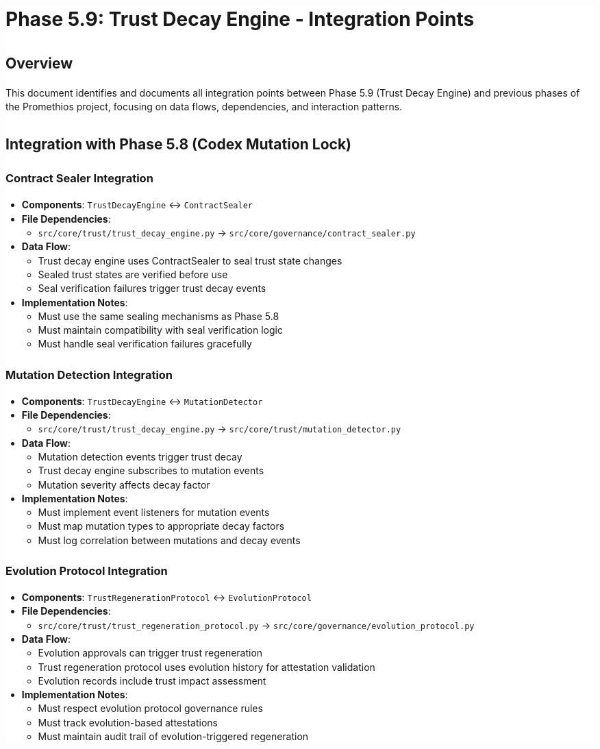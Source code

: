 # Phase 5.9: Trust Decay Engine - Integration Points

## Overview
This document identifies and documents all integration points between Phase 5.9 (Trust Decay Engine) and previous phases of the Promethios project, focusing on data flows, dependencies, and interaction patterns.

## Integration with Phase 5.8 (Codex Mutation Lock)

### Contract Sealer Integration
- **Components**: `TrustDecayEngine` ↔ `ContractSealer`
- **File Dependencies**: 
  - `src/core/trust/trust_decay_engine.py` → `src/core/governance/contract_sealer.py`
- **Data Flow**:
  - Trust decay engine uses ContractSealer to seal trust state changes
  - Sealed trust states are verified before use
  - Seal verification failures trigger trust decay events
- **Implementation Notes**:
  - Must use the same sealing mechanisms as Phase 5.8
  - Must maintain compatibility with seal verification logic
  - Must handle seal verification failures gracefully

### Mutation Detection Integration
- **Components**: `TrustDecayEngine` ↔ `MutationDetector`
- **File Dependencies**: 
  - `src/core/trust/trust_decay_engine.py` → `src/core/trust/mutation_detector.py`
- **Data Flow**:
  - Mutation detection events trigger trust decay
  - Trust decay engine subscribes to mutation events
  - Mutation severity affects decay factor
- **Implementation Notes**:
  - Must implement event listeners for mutation events
  - Must map mutation types to appropriate decay factors
  - Must log correlation between mutations and decay events

### Evolution Protocol Integration
- **Components**: `TrustRegenerationProtocol` ↔ `EvolutionProtocol`
- **File Dependencies**: 
  - `src/core/trust/trust_regeneration_protocol.py` → `src/core/governance/evolution_protocol.py`
- **Data Flow**:
  - Evolution approvals can trigger trust regeneration
  - Trust regeneration protocol uses evolution history for attestation validation
  - Evolution records include trust impact assessment
- **Implementation Notes**:
  - Must respect evolution protocol governance rules
  - Must track evolution-based attestations
  - Must maintain audit trail of evolution-triggered regeneration
